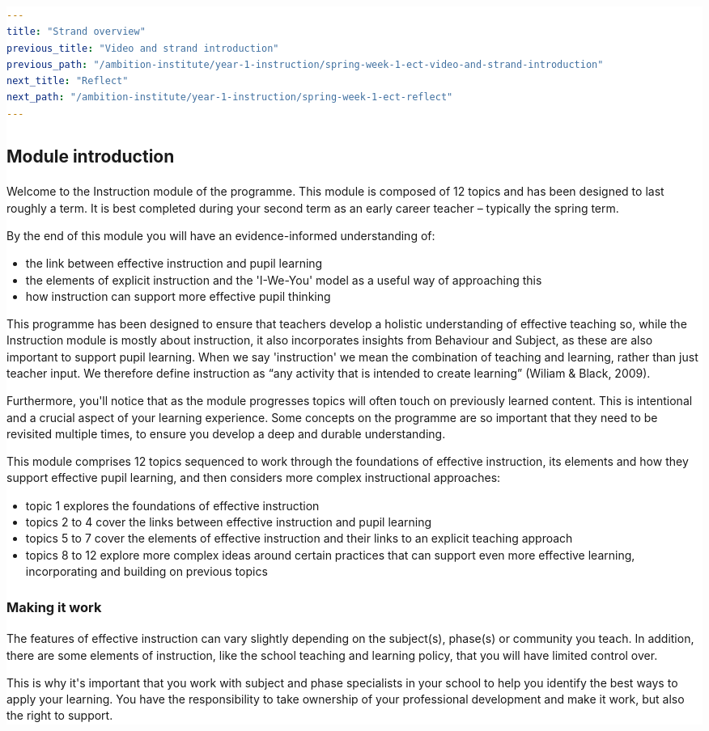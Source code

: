 ```yaml
---
title: "Strand overview"
previous_title: "Video and strand introduction"
previous_path: "/ambition-institute/year-1-instruction/spring-week-1-ect-video-and-strand-introduction"
next_title: "Reflect"
next_path: "/ambition-institute/year-1-instruction/spring-week-1-ect-reflect"
---
```


## Module introduction

Welcome to the Instruction module of the programme. This module is composed of 12 topics and has been designed to last roughly a term. It is best completed during your second term as an early career teacher – typically the spring term.

By the end of this module you will have an evidence-informed understanding of:

- the link between effective instruction and pupil learning
- the elements of explicit instruction and the 'I-We-You' model as a useful way of approaching this
- how instruction can support more effective pupil thinking

This programme has been designed to ensure that teachers develop a holistic understanding of effective teaching so, while the Instruction module is mostly about instruction, it also incorporates insights from Behaviour and Subject, as these are also important to support pupil learning. When we say 'instruction' we mean the combination of teaching and learning, rather than just teacher input. We therefore define instruction as “any activity that is intended to create learning” (Wiliam & Black, 2009).

Furthermore, you'll notice that as the module progresses topics will often touch on previously learned content. This is intentional and a crucial aspect of your learning experience. Some concepts on the programme are so important that they need to be revisited multiple times, to ensure you develop a deep and durable understanding.

This module comprises 12 topics sequenced to work through the foundations of effective instruction, its elements and how they support effective pupil learning, and then considers more complex instructional approaches:

- topic 1 explores the foundations of effective instruction
- topics 2 to 4 cover the links between effective instruction and pupil learning
- topics 5 to 7 cover the elements of effective instruction and their links to an explicit teaching approach
- topics 8 to 12 explore more complex ideas around certain practices that can support even more effective learning, incorporating and building on previous topics

### Making it work

The features of effective instruction can vary slightly depending on the subject(s), phase(s) or community you teach. In addition, there are some elements of instruction, like the school teaching and learning policy, that you will have limited control over.

This is why it's important that you work with subject and phase specialists in your school to help you identify the best ways to apply your learning. You have the responsibility to take ownership of your professional development and make it work, but also the right to support.
